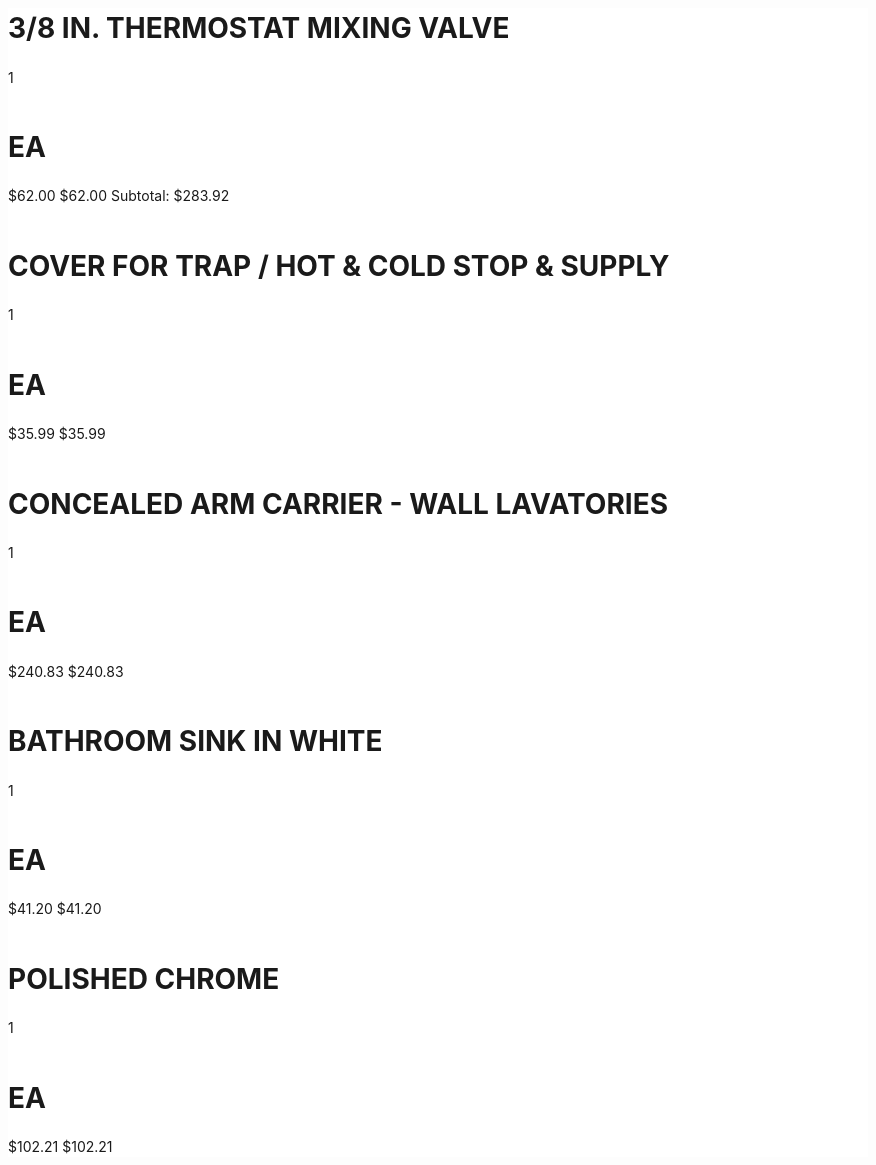# 3/8 IN. THERMOSTAT MIXING VALVE

1

# EA

$62.00
$62.00
Subtotal: $283.92

# COVER FOR TRAP / HOT & COLD STOP & SUPPLY

1

# EA

$35.99
$35.99

# CONCEALED ARM CARRIER - WALL LAVATORIES

1

# EA

$240.83
$240.83

# BATHROOM SINK IN WHITE

1

# EA

$41.20
$41.20

# POLISHED CHROME

1

# EA

$102.21
$102.21
